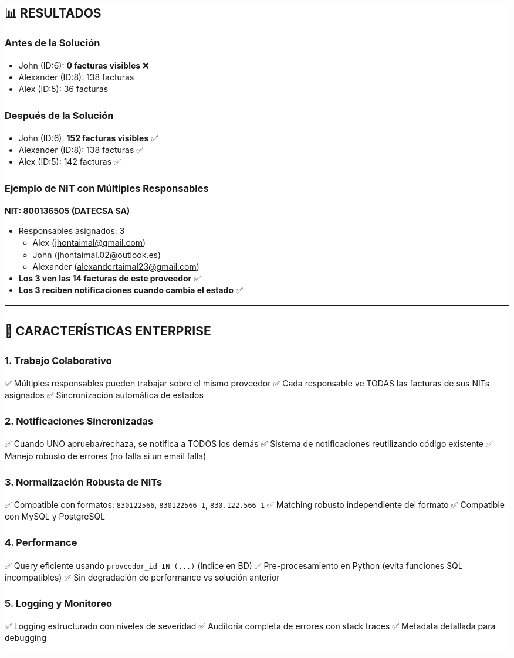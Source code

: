 
## 📊 RESULTADOS

### Antes de la Solución
- John (ID:6): **0 facturas visibles** ❌
- Alexander (ID:8): 138 facturas
- Alex (ID:5): 36 facturas

### Después de la Solución
- John (ID:6): **152 facturas visibles** ✅
- Alexander (ID:8): 138 facturas ✅
- Alex (ID:5): 142 facturas ✅

### Ejemplo de NIT con Múltiples Responsables
**NIT: 800136505 (DATECSA SA)**
- Responsables asignados: 3
  - Alex (jhontaimal@gmail.com)
  - John (jhontaimal.02@outlook.es)
  - Alexander (alexandertaimal23@gmail.com)
- **Los 3 ven las 14 facturas de este proveedor** ✅
- **Los 3 reciben notificaciones cuando cambia el estado** ✅

---

## 🎯 CARACTERÍSTICAS ENTERPRISE

### 1. Trabajo Colaborativo
✅ Múltiples responsables pueden trabajar sobre el mismo proveedor
✅ Cada responsable ve TODAS las facturas de sus NITs asignados
✅ Sincronización automática de estados

### 2. Notificaciones Sincronizadas
✅ Cuando UNO aprueba/rechaza, se notifica a TODOS los demás
✅ Sistema de notificaciones reutilizando código existente
✅ Manejo robusto de errores (no falla si un email falla)

### 3. Normalización Robusta de NITs
✅ Compatible con formatos:  `830122566`, `830122566-1`, `830.122.566-1`
✅ Matching robusto independiente del formato
✅ Compatible con MySQL y PostgreSQL

### 4. Performance
✅ Query eficiente usando `proveedor_id IN (...)` (índice en BD)
✅ Pre-procesamiento en Python (evita funciones SQL incompatibles)
✅ Sin degradación de performance vs solución anterior

### 5. Logging y Monitoreo
✅ Logging estructurado con niveles de severidad
✅ Auditoría completa de errores con stack traces
✅ Metadata detallada para debugging

---